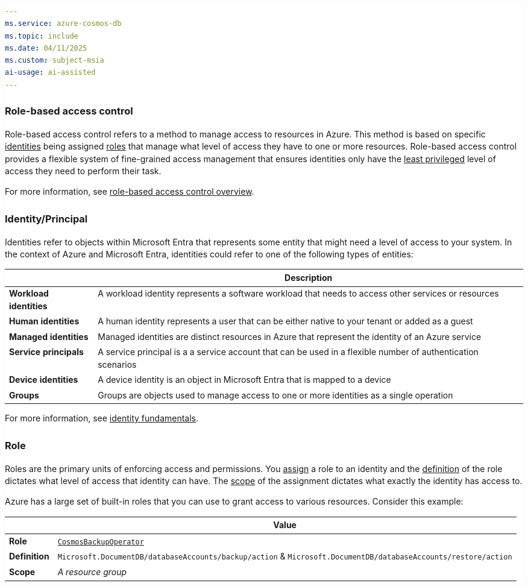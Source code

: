 ```yaml
---
ms.service: azure-cosmos-db
ms.topic: include
ms.date: 04/11/2025
ms.custom: subject-msia
ai-usage: ai-assisted
---
```


### Role-based access control

Role-based access control refers to a method to manage access to resources in Azure. This method is based on specific [identities](#identityprincipal) being assigned [roles](#role-definition) that manage what level of access they have to one or more resources. Role-based access control provides a flexible system of fine-grained access management that ensures identities only have the [least privileged](#least-privilege) level of access they need to perform their task.

For more information, see [role-based access control overview](/azure/role-based-access-control/overview).

### Identity/Principal

Identities refer to objects within Microsoft Entra that represents some entity that might need a level of access to your system. In the context of Azure and Microsoft Entra, identities could refer to one of the following types of entities:

| | Description |
| --- | --- |
| **Workload identities** | A workload identity represents a software workload that needs to access other services or resources |
| **Human identities** | A human identity represents a user that can be either native to your tenant or added as a guest |
| **Managed identities** | Managed identities are distinct resources in Azure that represent the identity of an Azure service |
| **Service principals** | A service principal is a a service account that can be used in a flexible number of authentication scenarios |
| **Device identities** | A device identity is an object in Microsoft Entra that is mapped to a device |
| **Groups** | Groups are objects used to manage access to one or more identities as a single operation |

For more information, see [identity fundamentals](/entra/fundamentals/identity-fundamental-concepts).

### Role

Roles are the primary units of enforcing access and permissions. You [assign](#role-assignment) a role to an identity and the [definition](#role-definition) of the role dictates what level of access that identity can have. The [scope](#scope) of the assignment dictates what exactly the identity has access to.

Azure has a large set of built-in roles that you can use to grant access to various resources. Consider this example:

| | Value |
| --- | --- |
| **Role** | [`CosmosBackupOperator`](/azure/role-based-access-control/built-in-roles/databases#cosmosbackupoperator) |
| **Definition** | `Microsoft.DocumentDB/databaseAccounts/backup/action` & `Microsoft.DocumentDB/databaseAccounts/restore/action` |
| **Scope** | *A resource group* |
